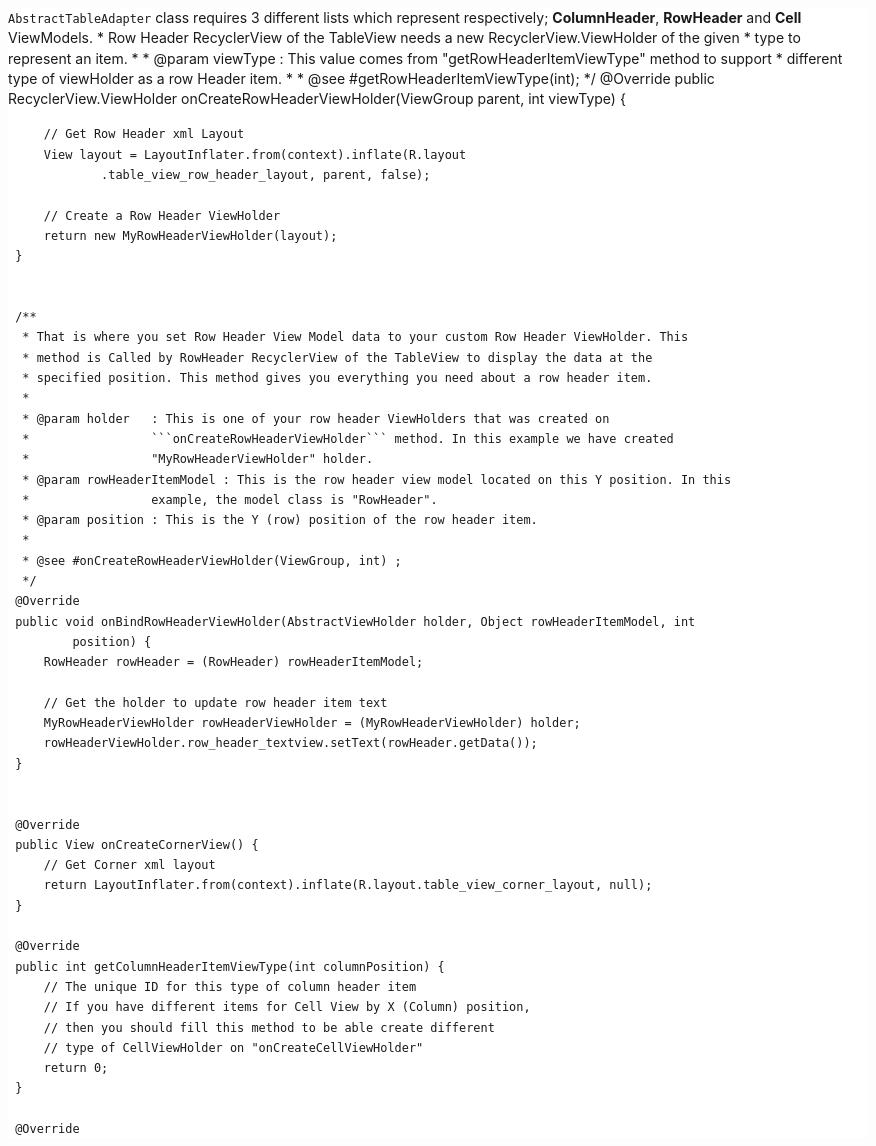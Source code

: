  ```AbstractTableAdapter``` class requires 3 different lists which represent respectively; **ColumnHeader**, **RowHeader** and **Cell** ViewModels.
      * Row Header RecyclerView of the TableView needs a new RecyclerView.ViewHolder of the given
      * type to represent an item.
      *
      * @param viewType : This value comes from "getRowHeaderItemViewType" method to support
      *                 different type of viewHolder as a row Header item.
      *
      * @see #getRowHeaderItemViewType(int);
      */
     @Override
     public RecyclerView.ViewHolder onCreateRowHeaderViewHolder(ViewGroup parent, int viewType) {
 
         // Get Row Header xml Layout
         View layout = LayoutInflater.from(context).inflate(R.layout
                 .table_view_row_header_layout, parent, false);
 
         // Create a Row Header ViewHolder
         return new MyRowHeaderViewHolder(layout);
     }
 
 
     /**
      * That is where you set Row Header View Model data to your custom Row Header ViewHolder. This
      * method is Called by RowHeader RecyclerView of the TableView to display the data at the
      * specified position. This method gives you everything you need about a row header item.
      *
      * @param holder   : This is one of your row header ViewHolders that was created on
      *                 ```onCreateRowHeaderViewHolder``` method. In this example we have created
      *                 "MyRowHeaderViewHolder" holder.
      * @param rowHeaderItemModel : This is the row header view model located on this Y position. In this
      *                 example, the model class is "RowHeader".
      * @param position : This is the Y (row) position of the row header item.
      *
      * @see #onCreateRowHeaderViewHolder(ViewGroup, int) ;
      */
     @Override
     public void onBindRowHeaderViewHolder(AbstractViewHolder holder, Object rowHeaderItemModel, int 
             position) {
         RowHeader rowHeader = (RowHeader) rowHeaderItemModel;
 
         // Get the holder to update row header item text
         MyRowHeaderViewHolder rowHeaderViewHolder = (MyRowHeaderViewHolder) holder;
         rowHeaderViewHolder.row_header_textview.setText(rowHeader.getData());
     }
 
 
     @Override
     public View onCreateCornerView() {
         // Get Corner xml layout
         return LayoutInflater.from(context).inflate(R.layout.table_view_corner_layout, null);
     }
 
     @Override
     public int getColumnHeaderItemViewType(int columnPosition) {
         // The unique ID for this type of column header item
         // If you have different items for Cell View by X (Column) position, 
         // then you should fill this method to be able create different 
         // type of CellViewHolder on "onCreateCellViewHolder"
         return 0;
     }
 
     @Override
 ```